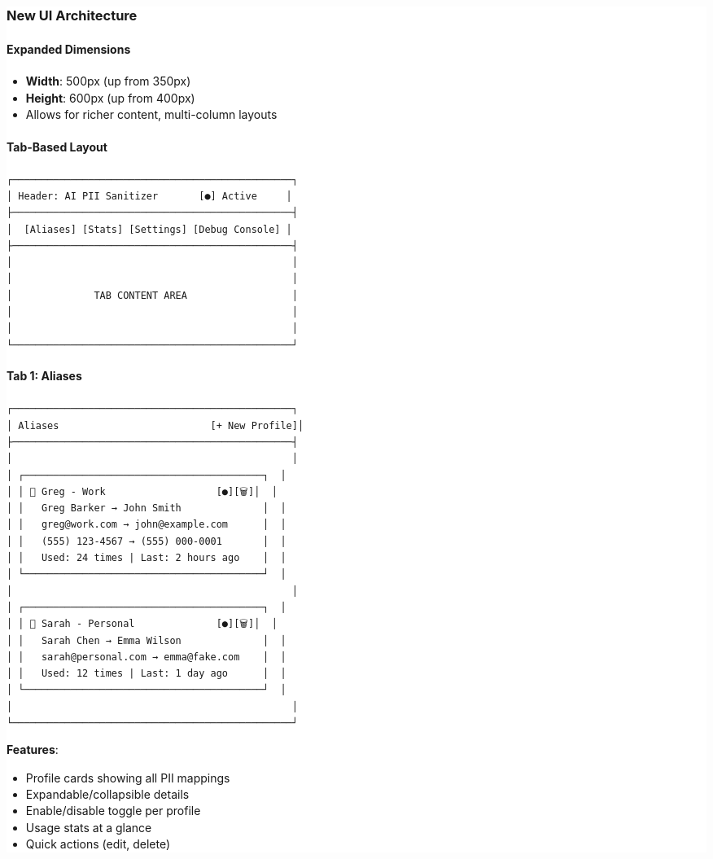 ```typescript
```

### New UI Architecture

#### Expanded Dimensions
- **Width**: 500px (up from 350px)
- **Height**: 600px (up from 400px)
- Allows for richer content, multi-column layouts

#### Tab-Based Layout

```
┌────────────────────────────────────────────────┐
│ Header: AI PII Sanitizer       [●] Active     │
├────────────────────────────────────────────────┤
│  [Aliases] [Stats] [Settings] [Debug Console] │
├────────────────────────────────────────────────┤
│                                                │
│                                                │
│              TAB CONTENT AREA                  │
│                                                │
│                                                │
└────────────────────────────────────────────────┘
```

#### Tab 1: Aliases

```
┌────────────────────────────────────────────────┐
│ Aliases                          [+ New Profile]│
├────────────────────────────────────────────────┤
│                                                │
│ ┌─────────────────────────────────────────┐  │
│ │ 👤 Greg - Work                   [●][🗑️]│  │
│ │   Greg Barker → John Smith              │  │
│ │   greg@work.com → john@example.com      │  │
│ │   (555) 123-4567 → (555) 000-0001       │  │
│ │   Used: 24 times | Last: 2 hours ago    │  │
│ └─────────────────────────────────────────┘  │
│                                                │
│ ┌─────────────────────────────────────────┐  │
│ │ 👤 Sarah - Personal              [●][🗑️]│  │
│ │   Sarah Chen → Emma Wilson              │  │
│ │   sarah@personal.com → emma@fake.com    │  │
│ │   Used: 12 times | Last: 1 day ago      │  │
│ └─────────────────────────────────────────┘  │
│                                                │
└────────────────────────────────────────────────┘
```

**Features**:
- Profile cards showing all PII mappings
- Expandable/collapsible details
- Enable/disable toggle per profile
- Usage stats at a glance
- Quick actions (edit, delete)
